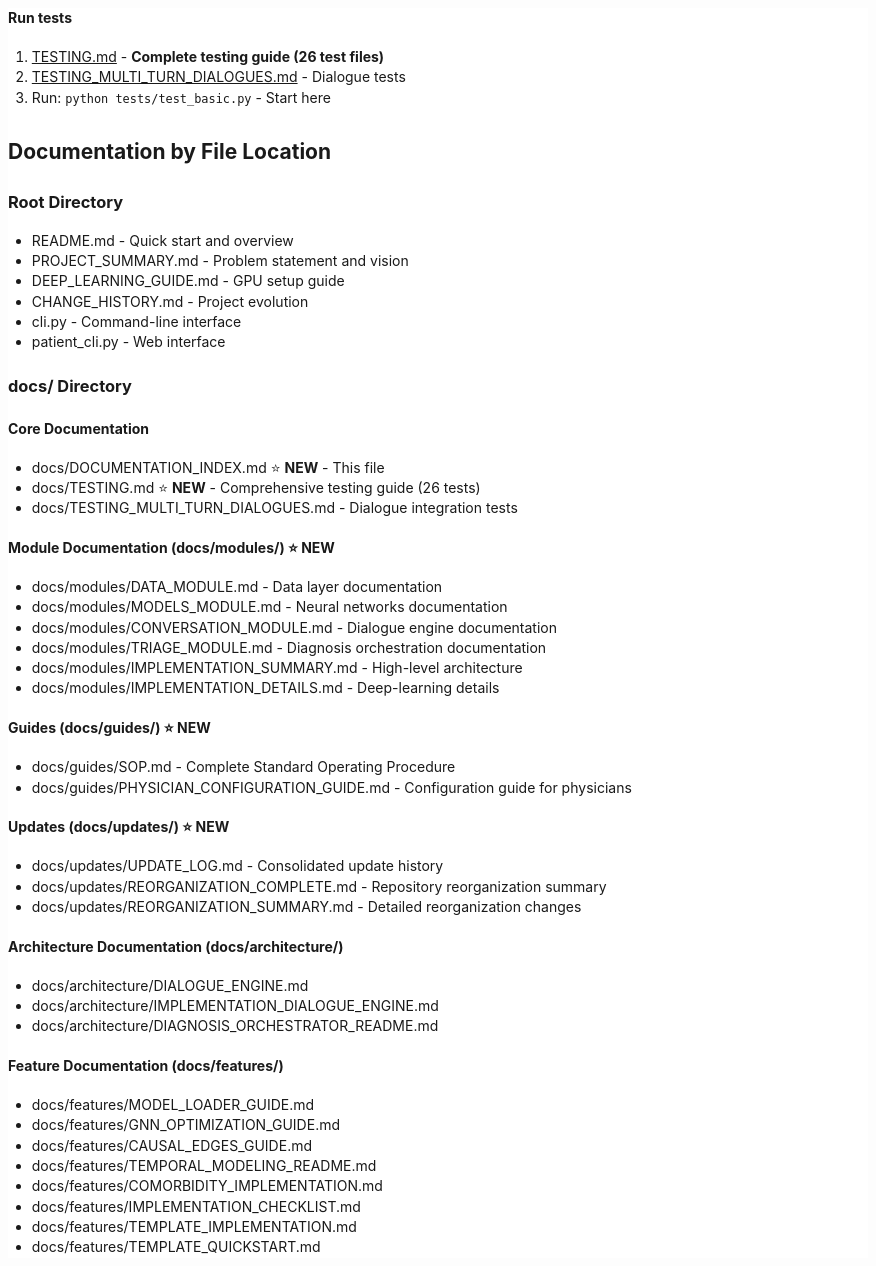 #### Run tests
1. [TESTING.md](TESTING.md) - **Complete testing guide (26 test files)**
2. [TESTING_MULTI_TURN_DIALOGUES.md](TESTING_MULTI_TURN_DIALOGUES.md) - Dialogue tests
3. Run: `python tests/test_basic.py` - Start here

## Documentation by File Location

### Root Directory
- README.md - Quick start and overview
- PROJECT_SUMMARY.md - Problem statement and vision
- DEEP_LEARNING_GUIDE.md - GPU setup guide
- CHANGE_HISTORY.md - Project evolution
- cli.py - Command-line interface
- patient_cli.py - Web interface

### docs/ Directory

#### Core Documentation
- docs/DOCUMENTATION_INDEX.md ⭐ **NEW** - This file
- docs/TESTING.md ⭐ **NEW** - Comprehensive testing guide (26 tests)
- docs/TESTING_MULTI_TURN_DIALOGUES.md - Dialogue integration tests

#### Module Documentation (docs/modules/) ⭐ **NEW**
- docs/modules/DATA_MODULE.md - Data layer documentation
- docs/modules/MODELS_MODULE.md - Neural networks documentation
- docs/modules/CONVERSATION_MODULE.md - Dialogue engine documentation
- docs/modules/TRIAGE_MODULE.md - Diagnosis orchestration documentation
- docs/modules/IMPLEMENTATION_SUMMARY.md - High-level architecture
- docs/modules/IMPLEMENTATION_DETAILS.md - Deep-learning details

#### Guides (docs/guides/) ⭐ **NEW**
- docs/guides/SOP.md - Complete Standard Operating Procedure
- docs/guides/PHYSICIAN_CONFIGURATION_GUIDE.md - Configuration guide for physicians

#### Updates (docs/updates/) ⭐ **NEW**
- docs/updates/UPDATE_LOG.md - Consolidated update history
- docs/updates/REORGANIZATION_COMPLETE.md - Repository reorganization summary
- docs/updates/REORGANIZATION_SUMMARY.md - Detailed reorganization changes

#### Architecture Documentation (docs/architecture/)
- docs/architecture/DIALOGUE_ENGINE.md
- docs/architecture/IMPLEMENTATION_DIALOGUE_ENGINE.md
- docs/architecture/DIAGNOSIS_ORCHESTRATOR_README.md

#### Feature Documentation (docs/features/)
- docs/features/MODEL_LOADER_GUIDE.md
- docs/features/GNN_OPTIMIZATION_GUIDE.md
- docs/features/CAUSAL_EDGES_GUIDE.md
- docs/features/TEMPORAL_MODELING_README.md
- docs/features/COMORBIDITY_IMPLEMENTATION.md
- docs/features/IMPLEMENTATION_CHECKLIST.md
- docs/features/TEMPLATE_IMPLEMENTATION.md
- docs/features/TEMPLATE_QUICKSTART.md
